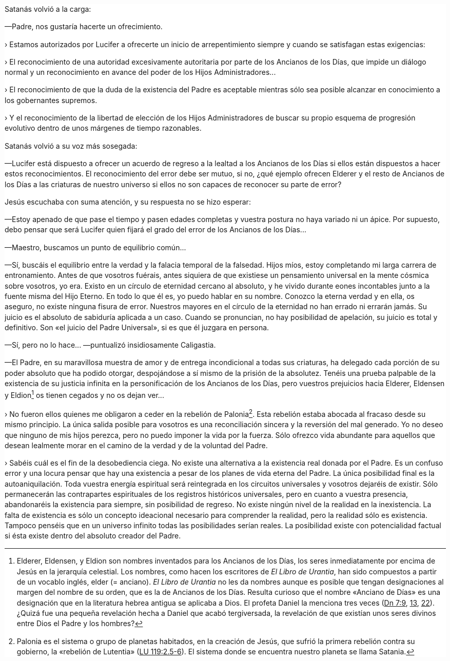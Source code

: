 Satanás volvió a la carga:

—Padre, nos gustaría hacerte un ofrecimiento.

› Estamos autorizados por Lucifer a ofrecerte un inicio de arrepentimiento siempre y cuando se satisfagan estas exigencias:

› El reconocimiento de una autoridad excesivamente autoritaria por parte de los Ancianos de los Días, que impide un diálogo normal y un reconocimiento en avance del poder de los Hijos Administradores...

› El reconocimiento de que la duda de la existencia del Padre es aceptable mientras sólo sea posible alcanzar en conocimiento a los gobernantes supremos.

› Y el reconocimiento de la libertad de elección de los Hijos Administradores de buscar su propio esquema de progresión evolutivo dentro de unos márgenes de tiempo razonables.

Satanás volvió a su voz más sosegada:

—Lucifer está dispuesto a ofrecer un acuerdo de regreso a la lealtad a los Ancianos de los Días si ellos están dispuestos a hacer estos reconocimientos. El reconocimiento del error debe ser mutuo, si no, ¿qué ejemplo ofrecen Elderer y el resto de Ancianos de los Días a las criaturas de nuestro universo si ellos no son capaces de reconocer su parte de error?

Jesús escuchaba con suma atención, y su respuesta no se hizo esperar:

—Estoy apenado de que pase el tiempo y pasen edades completas y vuestra postura no haya variado ni un ápice. Por supuesto, debo pensar que será Lucifer quien fijará el grado del error de los Ancianos de los Días...

—Maestro, buscamos un punto de equilibrio común...

—Sí, buscáis el equilibrio entre la verdad y la falacia temporal de la falsedad. Hijos míos, estoy completando mi larga carrera de entronamiento. Antes de que vosotros fuérais, antes siquiera de que existiese un pensamiento universal en la mente cósmica sobre vosotros, yo era. Existo en un círculo de eternidad cercano al absoluto, y he vivido durante eones incontables junto a la fuente misma del Hijo Eterno. En todo lo que él es, yo puedo hablar en su nombre. Conozco la eterna verdad y en ella, os aseguro, no existe ninguna fisura de error. Nuestros mayores en el círculo de la eternidad no han errado ni errarán jamás. Su juicio es el absoluto de sabiduría aplicada a un caso. Cuando se pronuncian, no hay posibilidad de apelación, su juicio es total y definitivo. Son «el juicio del Padre Universal», si es que él juzgara en persona.

—Sí, pero no lo hace... —puntualizó insidiosamente Caligastia.

—El Padre, en su maravillosa muestra de amor y de entrega incondicional a todas sus criaturas, ha delegado cada porción de su poder absoluto que ha podido otorgar, despojándose a sí mismo de la prisión de la absolutez. Tenéis una prueba palpable de la existencia de su justicia infinita en la personificación de los Ancianos de los Días, pero vuestros prejuicios hacia Elderer, Eldensen y Eldion[^8] os tienen cegados y no os dejan ver...

› No fueron ellos quienes me obligaron a ceder en la rebelión de Palonia[^9]. Esta rebelión estaba abocada al fracaso desde su mismo principio. La única salida posible para vosotros es una reconciliación sincera y la reversión del mal generado. Yo no deseo que ninguno de mis hijos perezca, pero no puedo imponer la vida por la fuerza. Sólo ofrezco vida abundante para aquellos que desean lealmente morar en el camino de la verdad y de la voluntad del Padre.

› Sabéis cuál es el fin de la desobediencia ciega. No existe una alternativa a la existencia real donada por el Padre. Es un confuso error y una locura pensar que hay una existencia a pesar de los planes de vida eterna del Padre. La única posibilidad final es la autoaniquilación. Toda vuestra energía espiritual será reintegrada en los circuitos universales y vosotros dejaréis de existir. Sólo permanecerán las contrapartes espirituales de los registros históricos universales, pero en cuanto a vuestra presencia, abandonaréis la existencia para siempre, sin posibilidad de regreso. No existe ningún nivel de la realidad en la inexistencia. La falta de existencia es sólo un concepto ideacional necesario para comprender la realidad, pero la realidad sólo es existencia. Tampoco penséis que en un universo infinito todas las posibilidades serían reales. La posibilidad existe con potencialidad factual si ésta existe dentro del absoluto creador del Padre.


[^1]: Para comprender este capítulo es recomendable leer _El Libro de Urantia_ ([LU 53](/es/The_Urantia_Book/53) LU 53), donde se nos relata los lejanos sucesos de los que aquí se hace eco, relativos a la traición de Lucifer y la rebelión que encabezó contra Jesús.
[^2]: El emblema que Satanás y Caligastia llevan en el pecho, «un círculo rojo rodeando un círculo negro» ([LU 53:5.5](/es/The_Urantia_Book/53#p5_5)), era el símbolo del nuevo gobierno de Lucifer, en oposición al emblema de Jesús, de tres círculos concéntricos azules sobre fondo blanco.
[^3]: La bola luminosa que porta Satanás es un regalo que trae de Jerusem, su hogar. Puede leerse esto en el profeta Isaías: «Pero uno de los serafines voló hacia mí, teniendo en sus manos un carbón encendido, que con las tenazas tomó del altar» ([Is 6:6](/es/Bible/Isaiah/6#v6)). ¿Visualizó Isaías uno de estos objetos luminosos en la mano de un ángel y lo confundió con un tizón humeante parecido al fuego?
[^4]: En _El Libro de Urantia_ se nos reproduce la conversación que Jesús sostuvo con Satanás y Caligastia de forma muy somera ([LU 134:8](/es/The_Urantia_Book/134#p8)). Sólo se citan dos frases de Jesús. La primera: «Que prevalezca la voluntad de mi Padre Paradisiaco, y a ti, mi hijo rebelde, que los Ancianos de los Días te juzguen divinamente. Soy tu Creador-padre; difícilmente puedo juzgarte con justicia, y ya has despreciado mi misericordia. Te confío a la decisión de los Jueces de un universo más grande». La segunda: «Que se haga la voluntad de mi Padre Paradisiaco». También podemos apreciar una respuesta de Jesús a Satanás en [LU 53:8.4](/es/The_Urantia_Book/53#p8_4): «Detrás de mí, Satanás». La conversación debió de ser digna de ser escuchada, observando cómo los dos hijos rebeldes acosaban al Maestro con sus descontentos mientras Jesús trataba, en un último intento, de hacerles recapacitar.
[^5]: Los Ancianos de los Días, según _El Libro de Urantia_, son los excelsos gobernantes de cada galaxia habitada, bajo cuya autoridad se encuentran los Hijos Creadores como Jesús ([LU 15:10.3](/es/The_Urantia_Book/15#p10_3); [LU 18:3](/es/The_Urantia_Book/18#p3)). Hay tres en cada cúmulo galáctico.
[^6]: La morontia, según _El Libro de Urantia_, es un estado a medio camino entre el material y el espiritual, que es el que adoptamos los seres humanos y otros en el siguiente mundo tras la muerte ([LU 0:5.12](/es/The_Urantia_Book/0#p5_12), [LU 45:1.3-4](/es/The_Urantia_Book/45#p1_3)).
[^7]: Las guarderías probatorias es el lugar en el Cielo donde se desarrollan inicialmente aquellos niños que fallecen prematuramente durante su infancia ([LU 47:2.1](/es/The_Urantia_Book/47#p2_1)).
[^8]: Elderer, Eldensen, y Eldion son nombres inventados para los Ancianos de los Días, los seres inmediatamente por encima de Jesús en la jerarquía celestial. Los nombres, como hacen los escritores de _El Libro de Urantia_, han sido compuestos a partir de un vocablo inglés, elder (= anciano). _El Libro de Urantia_ no les da nombres aunque es posible que tengan designaciones al margen del nombre de su orden, que es la de Ancianos de los Días. Resulta curioso que el nombre «Anciano de Días» es una designación que en la literatura hebrea antigua se aplicaba a Dios. El profeta Daniel la menciona tres veces ([Dn 7:9](/es/Bible/Daniel/7#v9), [13](/es/Bible/Daniel/7#v13), [22](/es/Bible/Daniel/7#v22)). ¿Quizá fue una pequeña revelación hecha a Daniel que acabó tergiversada, la revelación de que existían unos seres divinos entre Dios el Padre y los hombres?
[^9]: Palonia es el sistema o grupo de planetas habitados, en la creación de Jesús, que sufrió la primera rebelión contra su gobierno, la «rebelión de Lutentia» ([LU 119:2.5-6](/es/The_Urantia_Book/119#p2_5)). El sistema donde se encuentra nuestro planeta se llama Satania.
[^10]: Los «Importancias del Tiempo» son un tipo de ángeles, llamados seconafines terciarios, que tienen el poder de preveer enormemente el futuro ([LU 28:6.9-12](/es/The_Urantia_Book/28#p6_9)).
[^11]: Los «Fieles de los Días» es el nombre de los seres que actúan como consejeros de los Hijos Administradores del universo, tales como Lucifer, Satanás y Caligastia. Es de ellos de quienes obtienen ayuda y enseñanza para mejorar en el gobierno de los dominios puestos en sus manos ([LU 15:10.17](/es/The_Urantia_Book/15#p10_17); [LU 18:7](/es/The_Urantia_Book/18#p7)).
[^12]: Estos nombres están sacados de _El Libro de Urantia_, y son otros cúmulos estelares cercanos a Nebadon, el cúmulo de Jesús. Nuestros vecinos en la galaxia ([LU 32:2.12](/es/The_Urantia_Book/32#p2_12)).
[^13]: Jesús se refiere a Maquiventa Melquisedek, un ser de la orden Melquisedek que se encarnó en la tierra en el siglo XX antes de nuestra era para preparar el mundo para la venida de Jesús ([LU 93](/es/The_Urantia_Book/93#); [Gn 14:18-20](/es/Bible/Genesis/14#v18)).